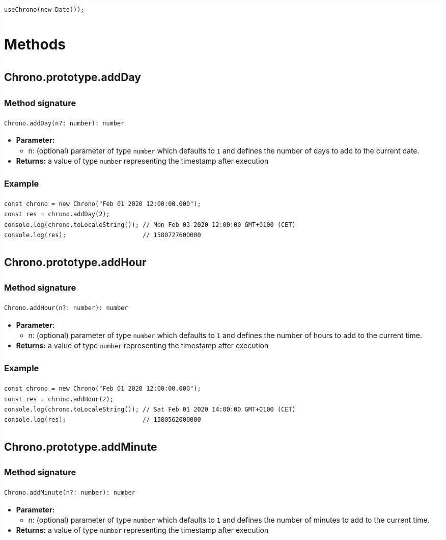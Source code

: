```
useChrono(new Date());
```

# Methods

## Chrono.prototype.addDay
### Method signature
```
Chrono.addDay(n?: number): number
```
* **Parameter:**
  * n: (optional) parameter of type `number` which defaults to `1` and defines the number of days to add to the current date.
* **Returns:** a value of type `number` representing the timestamp after execution

### Example
```
const chrono = new Chrono("Feb 01 2020 12:00:00.000");
const res = chrono.addDay(2);
console.log(chrono.toLocaleString()); // Mon Feb 03 2020 12:00:00 GMT+0100 (CET)
console.log(res);                     // 1580727600000
```

## Chrono.prototype.addHour
### Method signature
```
Chrono.addHour(n?: number): number
```
* **Parameter:**
  * n: (optional) parameter of type `number` which defaults to `1` and defines the number of hours to add to the current time.
* **Returns:** a value of type `number` representing the timestamp after execution

### Example
```
const chrono = new Chrono("Feb 01 2020 12:00:00.000");
const res = chrono.addHour(2);
console.log(chrono.toLocaleString()); // Sat Feb 01 2020 14:00:00 GMT+0100 (CET)
console.log(res);                     // 1580562000000
```

## Chrono.prototype.addMinute
### Method signature
```
Chrono.addMinute(n?: number): number
```
* **Parameter:**
  * n: (optional) parameter of type `number` which defaults to `1` and defines the number of minutes to add to the current time.
* **Returns:** a value of type `number` representing the timestamp after execution
